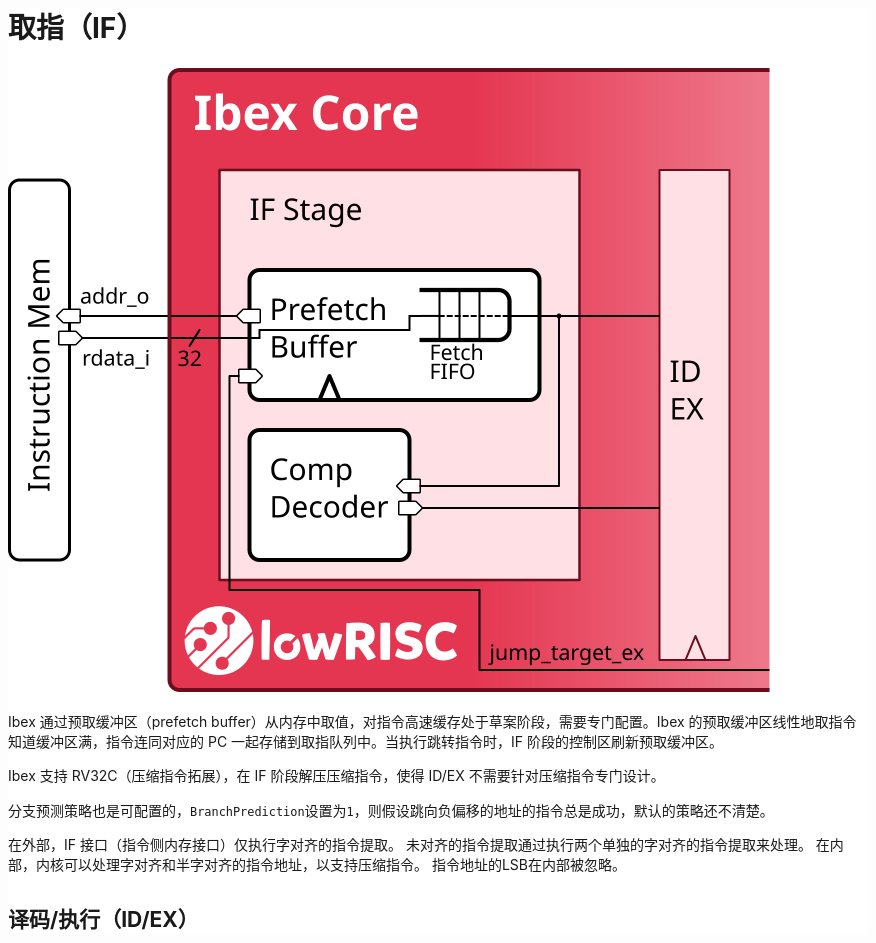 # 取指（IF）

<img src="images/if_stage.svg" alt="if_stage"  />

Ibex 通过预取缓冲区（prefetch buffer）从内存中取值，对指令高速缓存处于草案阶段，需要专门配置。Ibex 的预取缓冲区线性地取指令知道缓冲区满，指令连同对应的 PC 一起存储到取指队列中。当执行跳转指令时，IF 阶段的控制区刷新预取缓冲区。

Ibex 支持 RV32C（压缩指令拓展），在 IF 阶段解压压缩指令，使得 ID/EX 不需要针对压缩指令专门设计。

分支预测策略也是可配置的，`BranchPrediction`设置为`1`，则假设跳向负偏移的地址的指令总是成功，默认的策略还不清楚。

在外部，IF 接口（指令侧内存接口）仅执行字对齐的指令提取。 未对齐的指令提取通过执行两个单独的字对齐的指令提取来处理。 在内部，内核可以处理字对齐和半字对齐的指令地址，以支持压缩指令。 指令地址的LSB在内部被忽略。

## 译码/执行（ID/EX）
